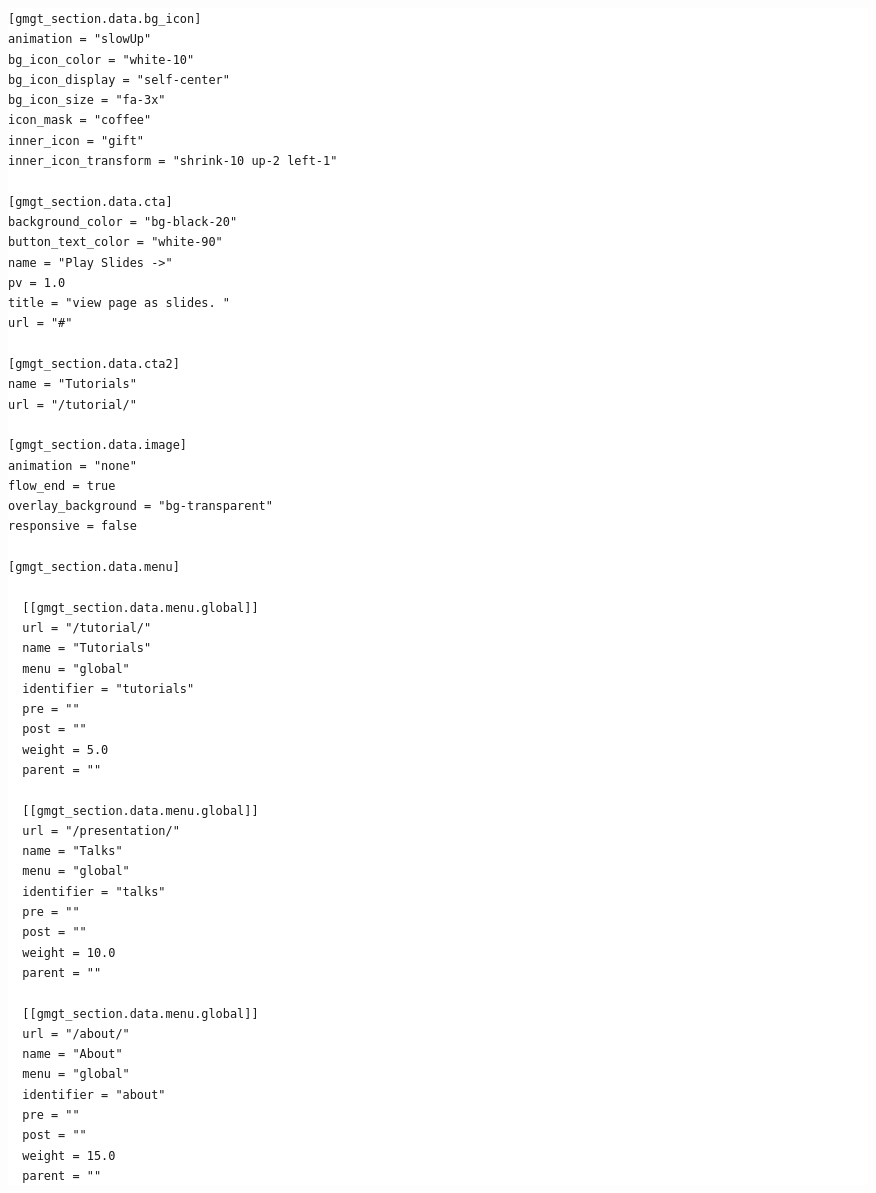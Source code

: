     [gmgt_section.data.bg_icon]
    animation = "slowUp"
    bg_icon_color = "white-10"
    bg_icon_display = "self-center"
    bg_icon_size = "fa-3x"
    icon_mask = "coffee"
    inner_icon = "gift"
    inner_icon_transform = "shrink-10 up-2 left-1"

    [gmgt_section.data.cta]
    background_color = "bg-black-20"
    button_text_color = "white-90"
    name = "Play Slides ->"
    pv = 1.0
    title = "view page as slides. "
    url = "#"

    [gmgt_section.data.cta2]
    name = "Tutorials"
    url = "/tutorial/"

    [gmgt_section.data.image]
    animation = "none"
    flow_end = true
    overlay_background = "bg-transparent"
    responsive = false

    [gmgt_section.data.menu]

      [[gmgt_section.data.menu.global]]
      url = "/tutorial/"
      name = "Tutorials"
      menu = "global"
      identifier = "tutorials"
      pre = ""
      post = ""
      weight = 5.0
      parent = ""

      [[gmgt_section.data.menu.global]]
      url = "/presentation/"
      name = "Talks"
      menu = "global"
      identifier = "talks"
      pre = ""
      post = ""
      weight = 10.0
      parent = ""

      [[gmgt_section.data.menu.global]]
      url = "/about/"
      name = "About"
      menu = "global"
      identifier = "about"
      pre = ""
      post = ""
      weight = 15.0
      parent = ""
